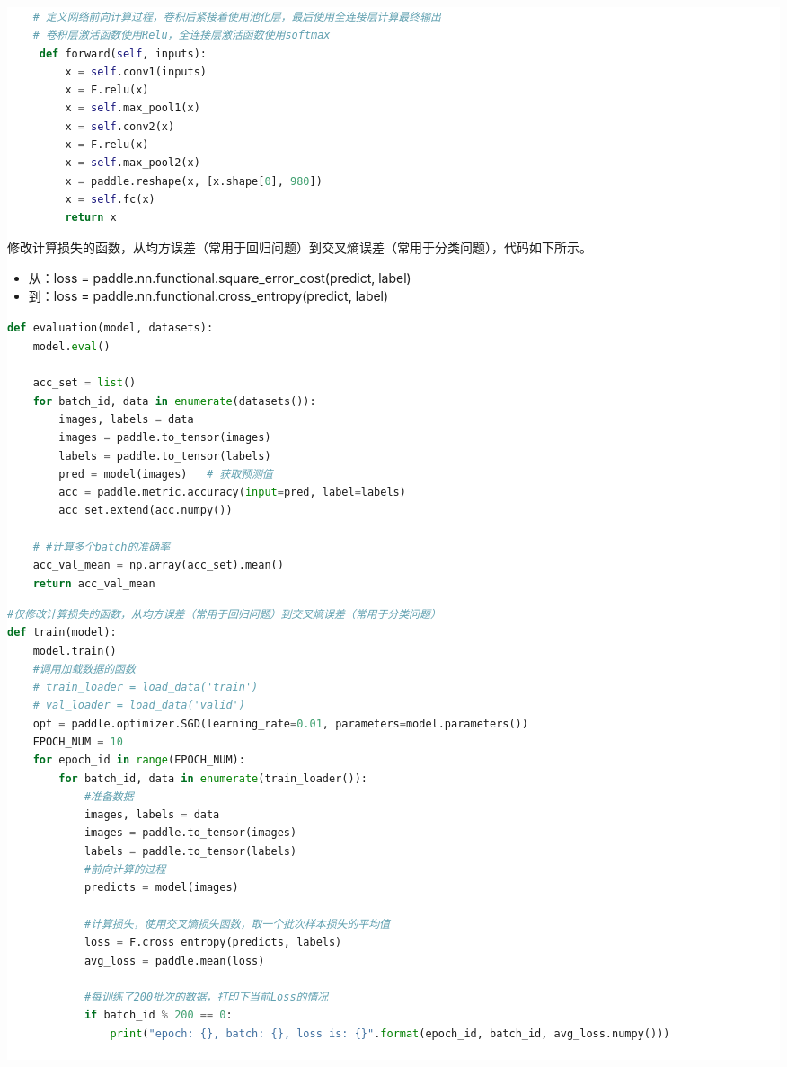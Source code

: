 ```python
    # 定义网络前向计算过程，卷积后紧接着使用池化层，最后使用全连接层计算最终输出
    # 卷积层激活函数使用Relu，全连接层激活函数使用softmax
     def forward(self, inputs):
         x = self.conv1(inputs)
         x = F.relu(x)
         x = self.max_pool1(x)
         x = self.conv2(x)
         x = F.relu(x)
         x = self.max_pool2(x)
         x = paddle.reshape(x, [x.shape[0], 980])
         x = self.fc(x)
         return x
```

修改计算损失的函数，从均方误差（常用于回归问题）到交叉熵误差（常用于分类问题），代码如下所示。

- 从：loss = paddle.nn.functional.square_error_cost(predict, label)
- 到：loss = paddle.nn.functional.cross_entropy(predict, label)



```python
def evaluation(model, datasets):
    model.eval()

    acc_set = list()
    for batch_id, data in enumerate(datasets()):
        images, labels = data
        images = paddle.to_tensor(images)
        labels = paddle.to_tensor(labels)
        pred = model(images)   # 获取预测值
        acc = paddle.metric.accuracy(input=pred, label=labels)
        acc_set.extend(acc.numpy())
    
    # #计算多个batch的准确率
    acc_val_mean = np.array(acc_set).mean()
    return acc_val_mean
```


```python
#仅修改计算损失的函数，从均方误差（常用于回归问题）到交叉熵误差（常用于分类问题）
def train(model):
    model.train()
    #调用加载数据的函数
    # train_loader = load_data('train')
    # val_loader = load_data('valid')
    opt = paddle.optimizer.SGD(learning_rate=0.01, parameters=model.parameters())
    EPOCH_NUM = 10
    for epoch_id in range(EPOCH_NUM):
        for batch_id, data in enumerate(train_loader()):
            #准备数据
            images, labels = data
            images = paddle.to_tensor(images)
            labels = paddle.to_tensor(labels)
            #前向计算的过程
            predicts = model(images)
            
            #计算损失，使用交叉熵损失函数，取一个批次样本损失的平均值
            loss = F.cross_entropy(predicts, labels)
            avg_loss = paddle.mean(loss)
            
            #每训练了200批次的数据，打印下当前Loss的情况
            if batch_id % 200 == 0:
                print("epoch: {}, batch: {}, loss is: {}".format(epoch_id, batch_id, avg_loss.numpy()))
            
```